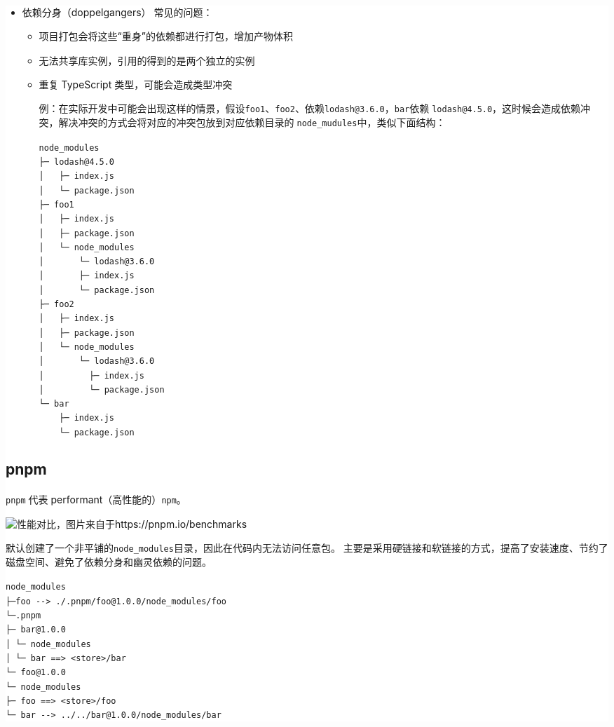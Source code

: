 - 依赖分身（doppelgangers）
  常见的问题：
  - 项目打包会将这些“重身”的依赖都进行打包，增加产物体积

  - 无法共享库实例，引用的得到的是两个独立的实例

  - 重复 TypeScript 类型，可能会造成类型冲突

    例：在实际开发中可能会出现这样的情景，假设`foo1`、`foo2`、依赖`lodash@3.6.0`，`bar`依赖 `lodash@4.5.0`，这时候会造成依赖冲突，解决冲突的方式会将对应的冲突包放到对应依赖目录的 `node_mudules`中，类似下面结构：

    ```
    node_modules
    ├─ lodash@4.5.0
    │   ├─ index.js
    │   └─ package.json
    ├─ foo1
    │   ├─ index.js
    │   ├─ package.json
    │   └─ node_modules
    │       └─ lodash@3.6.0
    │       ├─ index.js
    │       └─ package.json
    ├─ foo2
    │   ├─ index.js
    │   ├─ package.json
    │   └─ node_modules
    │       └─ lodash@3.6.0
    │         ├─ index.js
    │         └─ package.json
    └─ bar
        ├─ index.js
        └─ package.json
    ```

## pnpm

`pnpm` 代表 performant（高性能的）`npm`。

![性能对比，图片来自于https://pnpm.io/benchmarks](https://pnpm.io/img/benchmarks/alotta-files.svg)

默认创建了一个非平铺的`node_modules`目录，因此在代码内无法访问任意包。
主要是采用硬链接和软链接的方式，提高了安装速度、节约了磁盘空间、避免了依赖分身和幽灵依赖的问题。

```
node_modules
├─foo --> ./.pnpm/foo@1.0.0/node_modules/foo
└─.pnpm
├─ bar@1.0.0
│ └─ node_modules
│ └─ bar ==> <store>/bar
└─ foo@1.0.0
└─ node_modules
├─ foo ==> <store>/foo
└─ bar --> ../../bar@1.0.0/node_modules/bar
```
